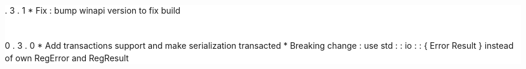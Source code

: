 .
3
.
1
*
Fix
:
bump
winapi
version
to
fix
build
#
#
#
0
.
3
.
0
*
Add
transactions
support
and
make
serialization
transacted
*
Breaking
change
:
use
std
:
:
io
:
:
{
Error
Result
}
instead
of
own
RegError
and
RegResult
